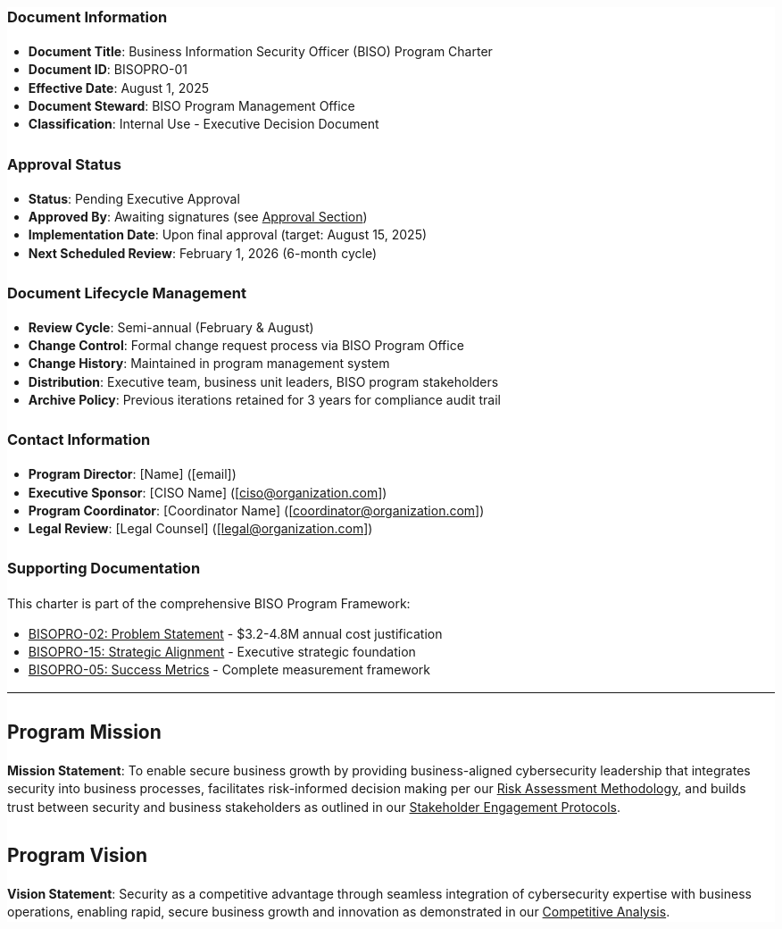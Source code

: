 ### **Document Information**
- **Document Title**: Business Information Security Officer (BISO) Program Charter
- **Document ID**: BISOPRO-01
- **Effective Date**: August 1, 2025
- **Document Steward**: BISO Program Management Office
- **Classification**: Internal Use - Executive Decision Document

### **Approval Status**
- **Status**: Pending Executive Approval
- **Approved By**: Awaiting signatures (see [Approval Section](#approval-and-authorization))
- **Implementation Date**: Upon final approval (target: August 15, 2025)
- **Next Scheduled Review**: February 1, 2026 (6-month cycle)

### **Document Lifecycle Management**
- **Review Cycle**: Semi-annual (February & August)
- **Change Control**: Formal change request process via BISO Program Office
- **Change History**: Maintained in program management system
- **Distribution**: Executive team, business unit leaders, BISO program stakeholders
- **Archive Policy**: Previous iterations retained for 3 years for compliance audit trail

### **Contact Information**
- **Program Director**: [Name] ([email])
- **Executive Sponsor**: [CISO Name] ([ciso@organization.com])
- **Program Coordinator**: [Coordinator Name] ([coordinator@organization.com])
- **Legal Review**: [Legal Counsel] ([legal@organization.com])

### **Supporting Documentation**
This charter is part of the comprehensive BISO Program Framework:
- [BISOPRO-02: Problem Statement](./BISOPRO-02_Problem_Statement.md) - $3.2-4.8M annual cost justification
- [BISOPRO-15: Strategic Alignment](./BISOPRO-15_Strategic_Alignment.md) - Executive strategic foundation
- [BISOPRO-05: Success Metrics](./BISOPRO-05_Success_Metrics.md) - Complete measurement framework

---

## Program Mission

**Mission Statement**: To enable secure business growth by providing business-aligned cybersecurity leadership that integrates security into business processes, facilitates risk-informed decision making per our [Risk Assessment Methodology](./BISOPRO-12_Risk_Assessment_Methodology.md), and builds trust between security and business stakeholders as outlined in our [Stakeholder Engagement Protocols](./BISOPRO-04_Stakeholder_Engagement_Protocols.md).

## Program Vision

**Vision Statement**: Security as a competitive advantage through seamless integration of cybersecurity expertise with business operations, enabling rapid, secure business growth and innovation as demonstrated in our [Competitive Analysis](./BISOPRO-16_Competitive_Analysis.md).
